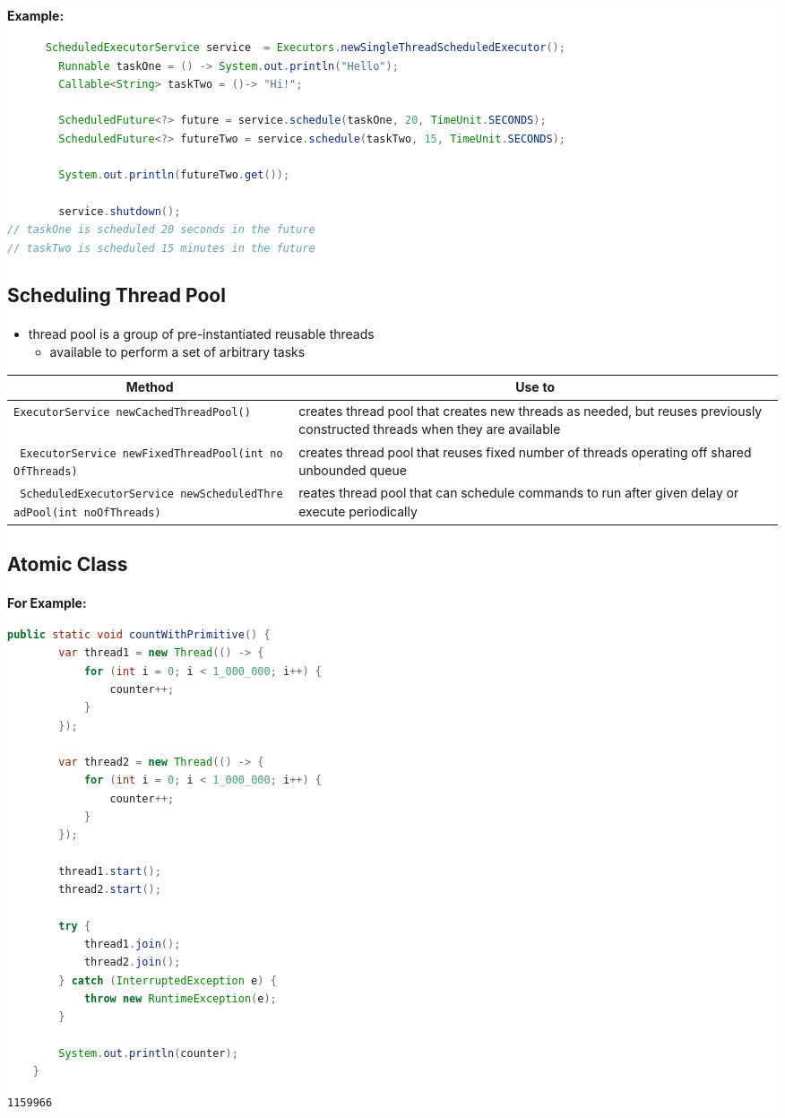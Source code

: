 __Example:__
```java
      ScheduledExecutorService service  = Executors.newSingleThreadScheduledExecutor();
        Runnable taskOne = () -> System.out.println("Hello");
        Callable<String> taskTwo = ()-> "Hi!";

        ScheduledFuture<?> future = service.schedule(taskOne, 20, TimeUnit.SECONDS);
        ScheduledFuture<?> futureTwo = service.schedule(taskTwo, 15, TimeUnit.SECONDS);
        
        System.out.println(futureTwo.get());

        service.shutdown();
// taskOne is scheduled 20 seconds in the future 
// taskTwo is scheduled 15 minutes in the future

```

## Scheduling Thread Pool
- thread pool is a group of pre-instantiated reusable threads
  - available to perform a set of arbitrary tasks
  
| Method                                                                    | Use to                                                                                                                                |
|---------------------------------------------------------------------------|---------------------------------------------------------------------------------------------------------------------------------------|
| `ExecutorService newCachedThreadPool()`                                   | creates thread pool that creates new threads as needed, but reuses previously constructed threads when they are available             |
| ` ExecutorService newFixedThreadPool(int noOfThreads)`                    | creates thread pool that reuses fixed number of threads operating off shared unbounded queue                                          |
| ` ScheduledExecutorService newScheduledThreadPool(int noOfThreads)`       | reates thread pool that can schedule commands to run after given delay or execute periodically                                        |

## Atomic Class
**For Example:**
````java
public static void countWithPrimitive() {
        var thread1 = new Thread(() -> {
            for (int i = 0; i < 1_000_000; i++) {
                counter++;
            }
        });

        var thread2 = new Thread(() -> {
            for (int i = 0; i < 1_000_000; i++) {
                counter++;
            }
        });

        thread1.start();
        thread2.start();

        try {
            thread1.join();
            thread2.join();
        } catch (InterruptedException e) {
            throw new RuntimeException(e);
        }

        System.out.println(counter);
    }
````
```text
1159966
```
